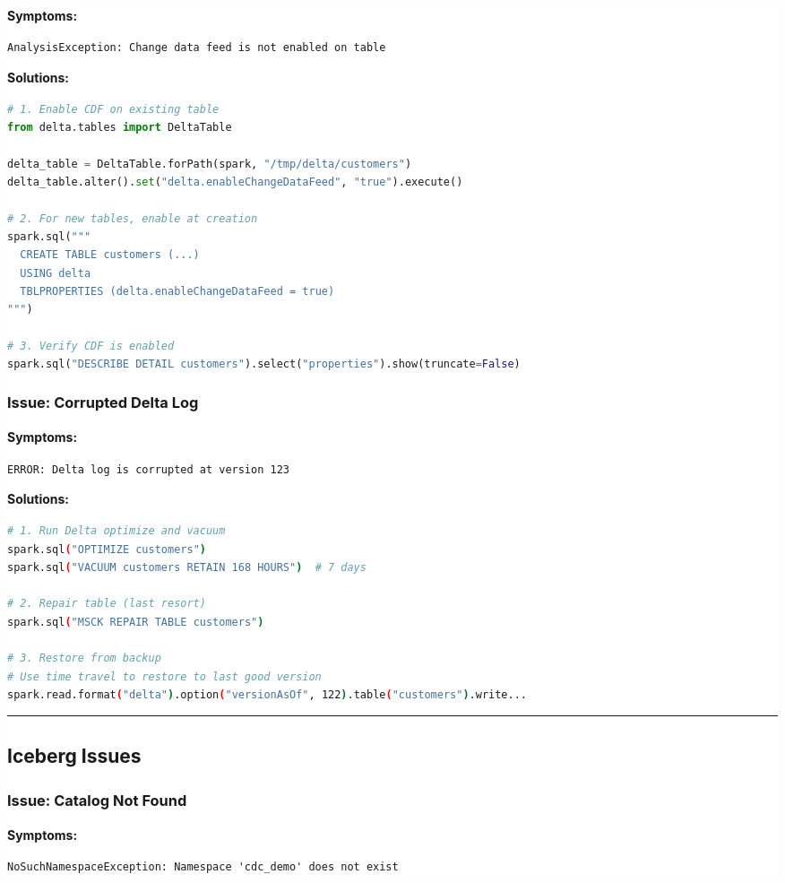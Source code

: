 **Symptoms:**
```
AnalysisException: Change data feed is not enabled on table
```

**Solutions:**

```python
# 1. Enable CDF on existing table
from delta.tables import DeltaTable

delta_table = DeltaTable.forPath(spark, "/tmp/delta/customers")
delta_table.alter().set("delta.enableChangeDataFeed", "true").execute()

# 2. For new tables, enable at creation
spark.sql("""
  CREATE TABLE customers (...)
  USING delta
  TBLPROPERTIES (delta.enableChangeDataFeed = true)
""")

# 3. Verify CDF is enabled
spark.sql("DESCRIBE DETAIL customers").select("properties").show(truncate=False)
```

### Issue: Corrupted Delta Log

**Symptoms:**
```
ERROR: Delta log is corrupted at version 123
```

**Solutions:**

```bash
# 1. Run Delta optimize and vacuum
spark.sql("OPTIMIZE customers")
spark.sql("VACUUM customers RETAIN 168 HOURS")  # 7 days

# 2. Repair table (last resort)
spark.sql("MSCK REPAIR TABLE customers")

# 3. Restore from backup
# Use time travel to restore to last good version
spark.read.format("delta").option("versionAsOf", 122).table("customers").write...
```

---

## Iceberg Issues

### Issue: Catalog Not Found

**Symptoms:**
```
NoSuchNamespaceException: Namespace 'cdc_demo' does not exist
```

